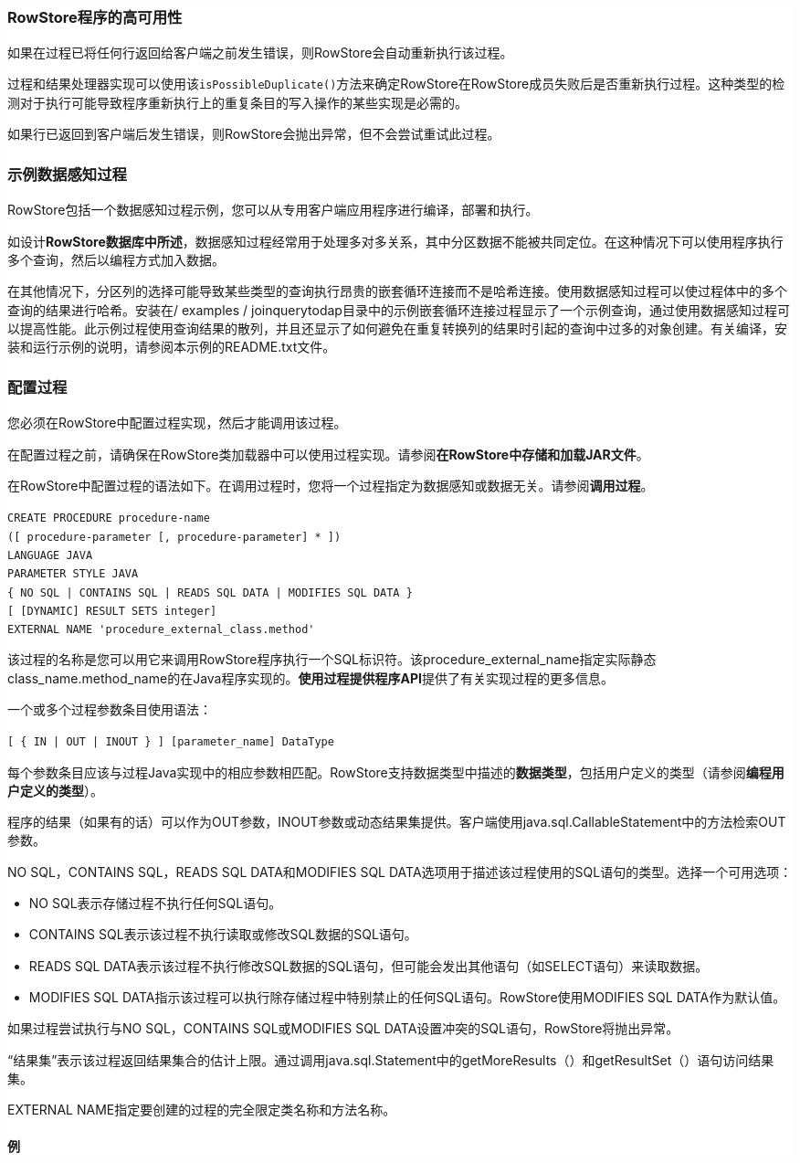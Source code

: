 ### RowStore程序的高可用性 ###
如果在过程已将任何行返回给客户端之前发生错误，则RowStore会自动重新执行该过程。<br/>

过程和结果处理器实现可以使用该`isPossibleDuplicate()`方法来确定RowStore在RowStore成员失败后是否重新执行过程。这种类型的检测对于执行可能导致程序重新执行上的重复条目的写入操作的某些实现是必需的。<br/>

如果行已返回到客户端后发生错误，则RowStore会抛出异常，但不会尝试重试此过程。<br/>

### 示例数据感知过程 ###
RowStore包括一个数据感知过程示例，您可以从专用客户端应用程序进行编译，部署和执行。<br/>

如设计**RowStore数据库中所述**，数据感知过程经常用于处理多对多关系，其中分区数据不能被共同定位。在这种情况下可以使用程序执行多个查询，然后以编程方式加入数据。<br/>

在其他情况下，分区列的选择可能导致某些类型的查询执行昂贵的嵌套循环连接而不是哈希连接。使用数据感知过程可以使过程体中的多个查询的结果进行哈希。安装在/ examples / joinquerytodap目录中的示例嵌套循环连接过程显示了一个示例查询，通过使用数据感知过程可以提高性能。此示例过程使用查询结果的散列，并且还显示了如何避免在重复转换列的结果时引起的查询中过多的对象创建。有关编译，安装和运行示例的说明，请参阅本示例的README.txt文件。<br/>

### 配置过程 ###
您必须在RowStore中配置过程实现，然后才能调用该过程。<br/>

在配置过程之前，请确保在RowStore类加载器中可以使用过程实现。请参阅**在RowStore中存储和加载JAR文件**。<br/>

在RowStore中配置过程的语法如下。在调用过程时，您将一个过程指定为数据感知或数据无关。请参阅**调用过程**。<br/>

	CREATE PROCEDURE procedure-name
	([ procedure-parameter [, procedure-parameter] * ])
	LANGUAGE JAVA
	PARAMETER STYLE JAVA
	{ NO SQL | CONTAINS SQL | READS SQL DATA | MODIFIES SQL DATA }
	[ [DYNAMIC] RESULT SETS integer]
	EXTERNAL NAME 'procedure_external_class.method'
该过程的名称是您可以用它来调用RowStore程序执行一个SQL标识符。该procedure_external_name指定实际静态class_name.method_name的在Java程序实现的。**使用过程提供程序API**提供了有关实现过程的更多信息。

一个或多个过程参数条目使用语法：

	[ { IN | OUT | INOUT } ] [parameter_name] DataType
每个参数条目应该与过程Java实现中的相应参数相匹配。RowStore支持数据类型中描述的**数据类型**，包括用户定义的类型（请参阅**编程用户定义的类型**）。

程序的结果（如果有的话）可以作为OUT参数，INOUT参数或动态结果集提供。客户端使用java.sql.CallableStatement中的方法检索OUT参数。<br/>

NO SQL，CONTAINS SQL，READS SQL DATA和MODIFIES SQL DATA选项用于描述该过程使用的SQL语句的类型。选择一个可用选项：<br/>

- NO SQL表示存储过程不执行任何SQL语句。

- CONTAINS SQL表示该过程不执行读取或修改SQL数据的SQL语句。

- READS SQL DATA表示该过程不执行修改SQL数据的SQL语句，但可能会发出其他语句（如SELECT语句）来读取数据。

- MODIFIES SQL DATA指示该过程可以执行除存储过程中特别禁止的任何SQL语句。RowStore使用MODIFIES SQL DATA作为默认值。

如果过程尝试执行与NO SQL，CONTAINS SQL或MODIFIES SQL DATA设置冲突的SQL语句，RowStore将抛出异常。<br/>

“结果集”表示该过程返回结果集合的估计上限。通过调用java.sql.Statement中的getMoreResults（）和getResultSet（）语句访问结果集。<br/>

EXTERNAL NAME指定要创建的过程的完全限定类名称和方法名称。<br/>

#### 例 ####

